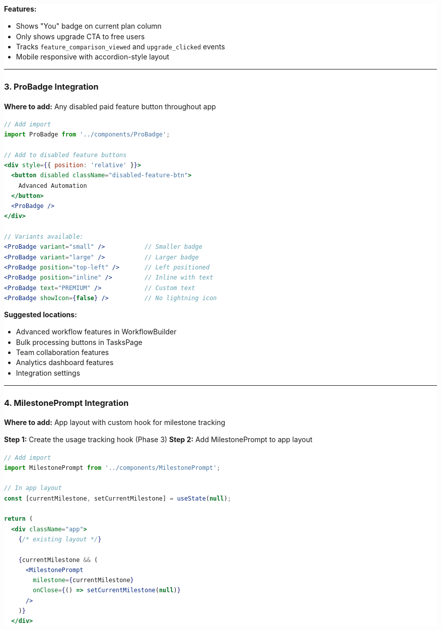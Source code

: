 **Features:**
- Shows "You" badge on current plan column
- Only shows upgrade CTA to free users
- Tracks `feature_comparison_viewed` and `upgrade_clicked` events
- Mobile responsive with accordion-style layout

---

### 3. ProBadge Integration

**Where to add:** Any disabled paid feature button throughout app

```jsx
// Add import
import ProBadge from '../components/ProBadge';

// Add to disabled feature buttons
<div style={{ position: 'relative' }}>
  <button disabled className="disabled-feature-btn">
    Advanced Automation
  </button>
  <ProBadge />
</div>

// Variants available:
<ProBadge variant="small" />           // Smaller badge
<ProBadge variant="large" />           // Larger badge  
<ProBadge position="top-left" />       // Left positioned
<ProBadge position="inline" />         // Inline with text
<ProBadge text="PREMIUM" />            // Custom text
<ProBadge showIcon={false} />          // No lightning icon
```

**Suggested locations:**
- Advanced workflow features in WorkflowBuilder
- Bulk processing buttons in TasksPage
- Team collaboration features
- Analytics dashboard features
- Integration settings

---

### 4. MilestonePrompt Integration

**Where to add:** App layout with custom hook for milestone tracking

**Step 1:** Create the usage tracking hook (Phase 3)
**Step 2:** Add MilestonePrompt to app layout

```jsx
// Add import
import MilestonePrompt from '../components/MilestonePrompt';

// In app layout
const [currentMilestone, setCurrentMilestone] = useState(null);

return (
  <div className="app">
    {/* existing layout */}
    
    {currentMilestone && (
      <MilestonePrompt 
        milestone={currentMilestone}
        onClose={() => setCurrentMilestone(null)}
      />
    )}
  </div>
```